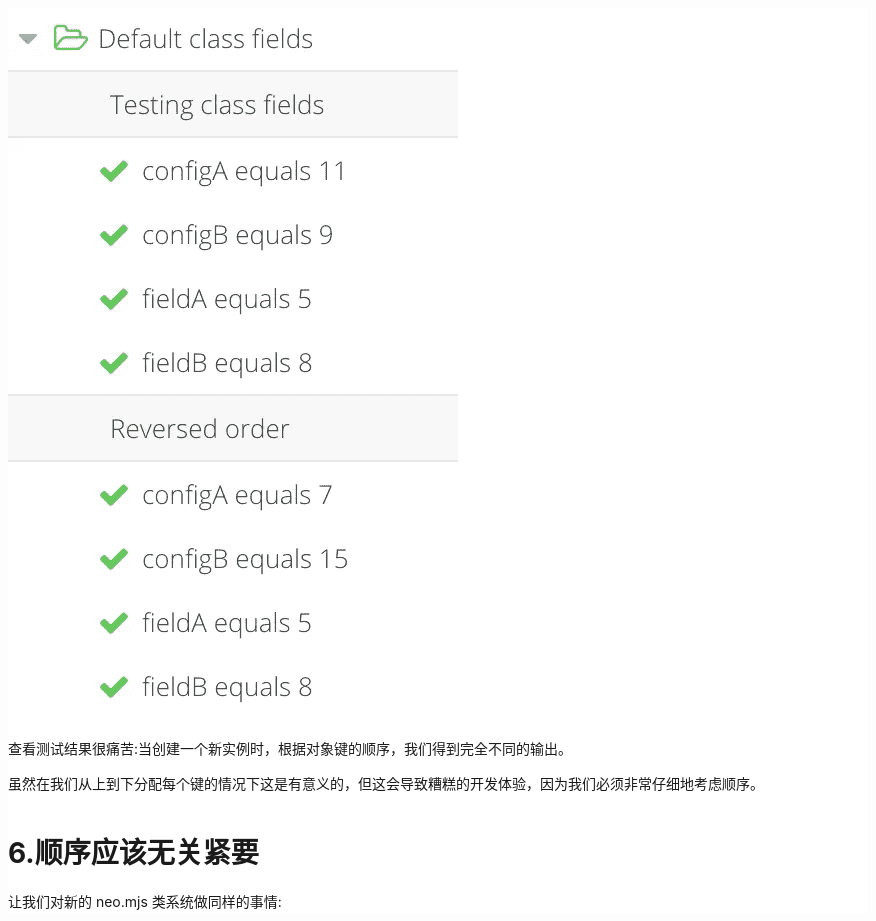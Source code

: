 ![](img/bbe7e812537a33d805a37e3f4dd7c3d8.png)

查看测试结果很痛苦:当创建一个新实例时，根据对象键的顺序，我们得到完全不同的输出。

虽然在我们从上到下分配每个键的情况下这是有意义的，但这会导致糟糕的开发体验，因为我们必须非常仔细地考虑顺序。

# 6.顺序应该无关紧要

让我们对新的 neo.mjs 类系统做同样的事情:
